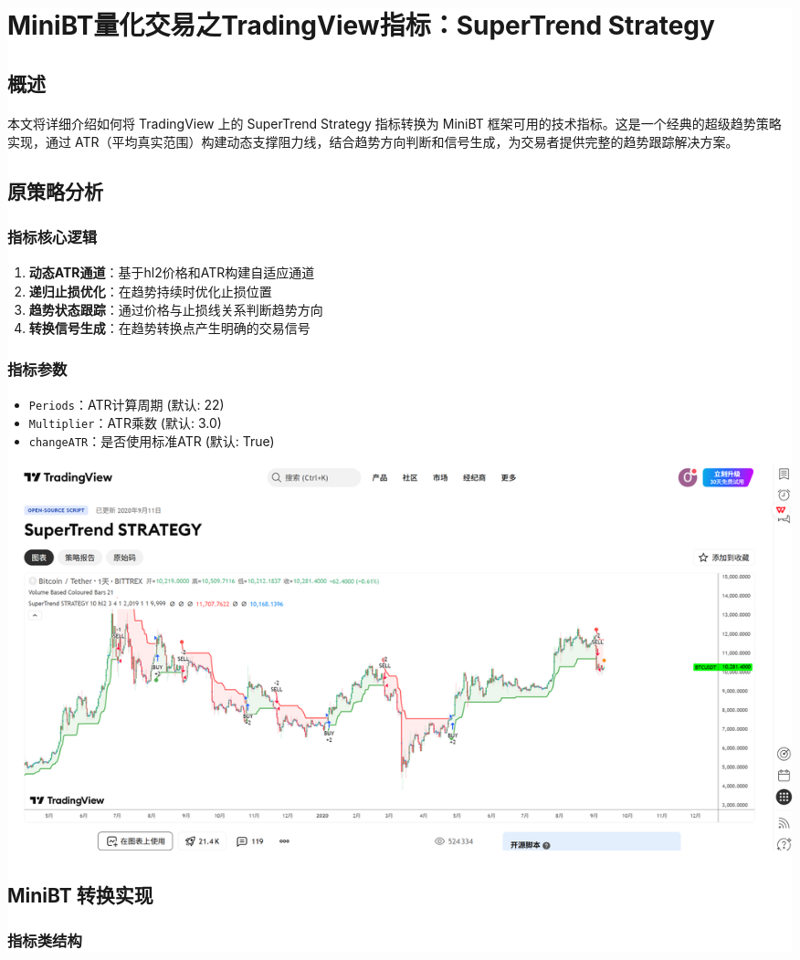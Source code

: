 # **MiniBT量化交易之TradingView指标：SuperTrend Strategy**

## 概述

本文将详细介绍如何将 TradingView 上的 SuperTrend Strategy 指标转换为 MiniBT 框架可用的技术指标。这是一个经典的超级趋势策略实现，通过 ATR（平均真实范围）构建动态支撑阻力线，结合趋势方向判断和信号生成，为交易者提供完整的趋势跟踪解决方案。

## 原策略分析

### 指标核心逻辑

1. **动态ATR通道**：基于hl2价格和ATR构建自适应通道
2. **递归止损优化**：在趋势持续时优化止损位置
3. **趋势状态跟踪**：通过价格与止损线关系判断趋势方向
4. **转换信号生成**：在趋势转换点产生明确的交易信号

### 指标参数

- `Periods`：ATR计算周期 (默认: 22)
- `Multiplier`：ATR乘数 (默认: 3.0)
- `changeATR`：是否使用标准ATR (默认: True)

![](../plot/3_19_1.png)

## MiniBT 转换实现

### 指标类结构
